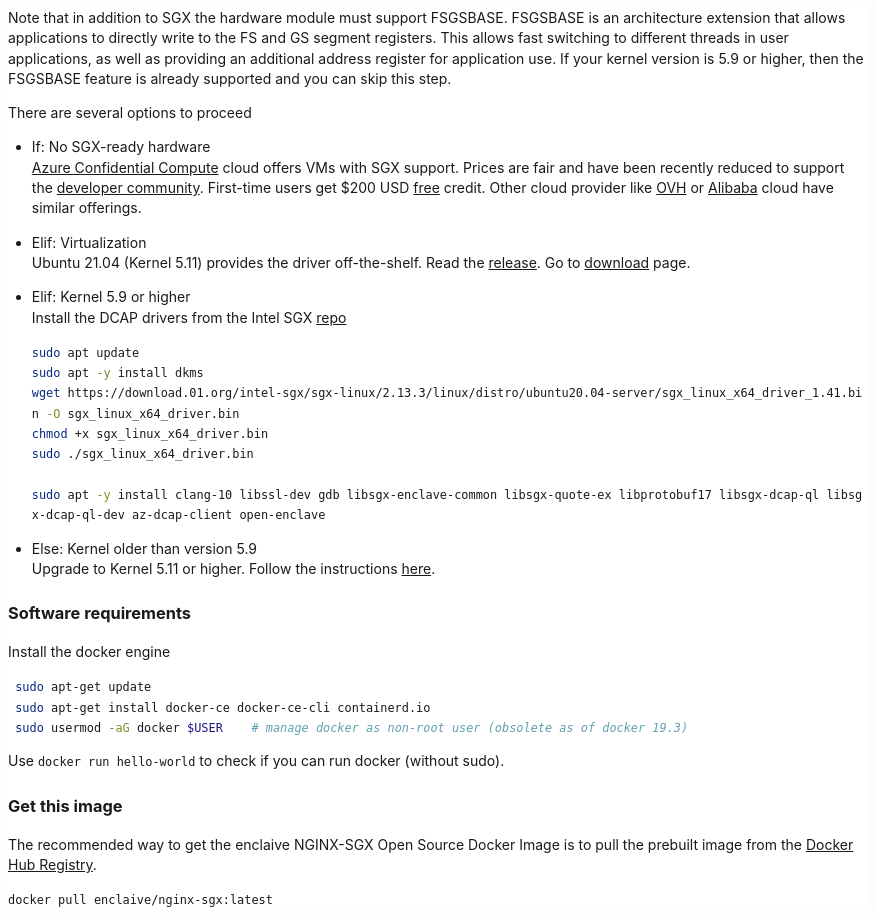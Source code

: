 Note that in addition to SGX the hardware module must support FSGSBASE. FSGSBASE is an architecture extension that allows applications to directly write to the FS and GS segment registers. This allows fast switching to different threads in user applications, as well as providing an additional address register for application use. If your kernel version is 5.9 or higher, then the FSGSBASE feature is already supported and you can skip this step.

There are several options to proceed
* If: No SGX-ready hardware </br> 
[Azure Confidential Compute](https://azure.microsoft.com/en-us/solutions/confidential-compute/") cloud offers VMs with SGX support. Prices are fair and have been recently reduced to support the [developer community](https://azure.microsoft.com/en-us/updates/announcing-price-reductions-for-azure-confidential-computing/). First-time users get $200 USD [free](https://azure.microsoft.com/en-us/free/) credit. Other cloud provider like [OVH](https://docs.ovh.com/ie/en/dedicated/enable-and-use-intel-sgx/) or [Alibaba](https://www.alibabacloud.com/blog/alibaba-cloud-released-industrys-first-trusted-and-virtualized-instance-with-support-for-sgx-2-0-and-tpm_596821) cloud have similar offerings.
* Elif: Virtualization <br>
  Ubuntu 21.04 (Kernel 5.11) provides the driver off-the-shelf. Read the [release](https://ubuntu.com/blog/whats-new-in-security-for-ubuntu-21-04). Go to [download](https://ubuntu.com/download/desktop) page.
* Elif: Kernel 5.9 or higher <br>
Install the DCAP drivers from the Intel SGX [repo](https://github.com/intel/linux-sgx-driver)

  ```sh
  sudo apt update
  sudo apt -y install dkms
  wget https://download.01.org/intel-sgx/sgx-linux/2.13.3/linux/distro/ubuntu20.04-server/sgx_linux_x64_driver_1.41.bin -O sgx_linux_x64_driver.bin
  chmod +x sgx_linux_x64_driver.bin
  sudo ./sgx_linux_x64_driver.bin

  sudo apt -y install clang-10 libssl-dev gdb libsgx-enclave-common libsgx-quote-ex libprotobuf17 libsgx-dcap-ql libsgx-dcap-ql-dev az-dcap-client open-enclave
  ```

* Else: Kernel older than version 5.9 </br>
  Upgrade to Kernel 5.11 or higher. Follow the instructions [here](https://ubuntuhandbook.org/index.php/2021/02/linux-kernel-5-11released-install-ubuntu-linux-mint/).   

### Software requirements
Install the docker engine
```sh
 sudo apt-get update
 sudo apt-get install docker-ce docker-ce-cli containerd.io
 sudo usermod -aG docker $USER    # manage docker as non-root user (obsolete as of docker 19.3) 
```
Use `docker run hello-world` to check if you can run docker (without sudo).


### Get this image

The recommended way to get the enclaive NGINX-SGX Open Source Docker Image is to pull the prebuilt image from the [Docker Hub Registry](https://hub.docker.com/r/enclaive/nginx-sgx).

```console
docker pull enclaive/nginx-sgx:latest
```
